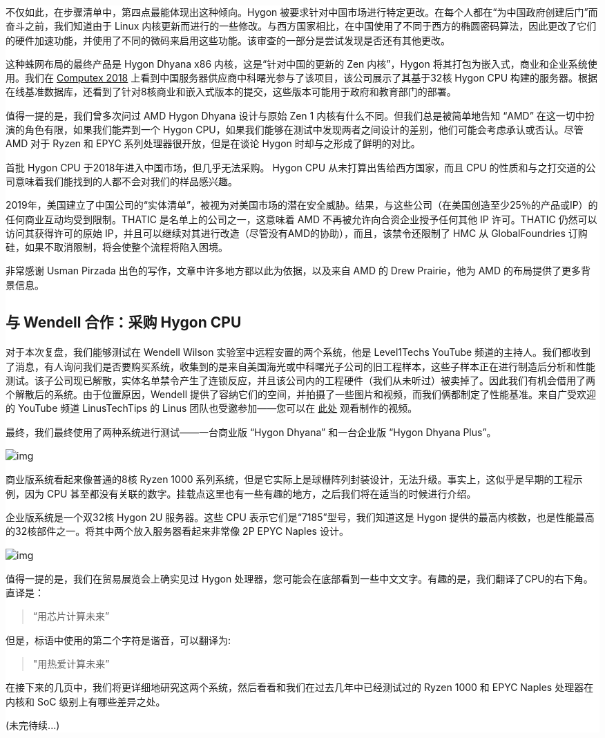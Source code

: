 不仅如此，在步骤清单中，第四点最能体现出这种倾向。Hygon 被要求针对中国市场进行特定更改。在每个人都在“为中国政府创建后门”而奋斗之前，我们知道由于 Linux 内核更新而进行的一些修改。与西方国家相比，在中国使用了不同于西方的椭圆密码算法，因此更改了它们的硬件加速功能，并使用了不同的微码来启用这些功能。该审查的一部分是尝试发现是否还有其他更改。

这种蛛网布局的最终产品是 Hygon Dhyana x86 内核，这是“针对中国的更新的 Zen 内核”，Hygon 将其打包为嵌入式，商业和企业系统使用。我们在 [Computex 2018](https://www.anandtech.com/show/14456/spotted-at-computex-let-bygones-be-bygons-with-a-sugon-hygon) 上看到中国服务器供应商中科曙光参与了该项目，该公司展示了其基于32核 Hygon CPU 构建的服务器。根据在线基准数据库，还看到了针对8核商业和嵌入式版本的提交，这些版本可能用于政府和教育部门的部署。

值得一提的是，我们曾多次问过 AMD Hygon Dhyana 设计与原始 Zen 1 内核有什么不同。但我们总是被简单地告知 “AMD” 在这一切中扮演的角色有限，如果我们能弄到一个 Hygon CPU，如果我们能够在测试中发现两者之间设计的差别，他们可能会考虑承认或否认。尽管 AMD 对于 Ryzen 和 EPYC 系列处理器很开放，但是在谈论 Hygon 时却与之形成了鲜明的对比。

首批 Hygon CPU 于2018年进入中国市场，但几乎无法采购。 Hygon CPU 从未打算出售给西方国家，而且 CPU 的性质和与之打交道的公司意味着我们能找到的人都不会对我们的样品感兴趣。

2019年，美国建立了中国公司的“实体清单”，被视为对美国市场的潜在安全威胁。结果，与这些公司（在美国创造至少25％的产品或IP）的任何商业互动均受到限制。THATIC 是名单上的公司之一，这意味着 AMD 不再被允许向合资企业授予任何其他 IP 许可。THATIC 仍然可以访问其获得许可的原始 IP，并且可以继续对其进行改造（尽管没有AMD的协助），而且，该禁令还限制了 HMC 从 GlobalFoundries 订购硅，如果不取消限制，将会使整个流程将陷入困境。

非常感谢 Usman Pirzada 出色的写作，文章中许多地方都以此为依据，以及来自 AMD 的 Drew Prairie，他为 AMD 的布局提供了更多背景信息。

## 与 Wendell 合作：采购 Hygon CPU

对于本次复盘，我们能够测试在 Wendell Wilson 实验室中远程安置的两个系统，他是 Level1Techs YouTube 频道的主持人。我们都收到了消息，有人询问我们是否要购买系统，收集到的是来自美国海光或中科曙光子公司的旧工程样本，这些子样本正在进行制造后分析和性能测试。该子公司现已解散，实体名单禁令产生了连锁反应，并且该公司内的工程硬件（我们从未听过）被卖掉了。因此我们有机会借用了两个解散后的系统。由于位置原因，Wendell 提供了容纳它们的空间，并拍摄了一些图片和视频，而我们俩都制定了性能基准。来自广受欢迎的 YouTube 频道 LinusTechTips 的 Linus 团队也受邀参加——您可以在 [此处](https://www.youtube.com/watch?v=Sj1auKJeSlw) 观看制作的视频。

最终，我们最终使用了两种系统进行测试——一台商业版 “Hygon Dhyana” 和一台企业版 “Hygon Dhyana Plus”。

![img](https://s1.ax1x.com/2020/05/26/tPUUC8.jpg)

商业版系统看起来像普通的8核 Ryzen 1000 系列系统，但是它实际上是球栅阵列封装设计，无法升级。事实上，这似乎是早期的工程示例，因为 CPU 甚至都没有关联的数字。挂载点这里也有一些有趣的地方，之后我们将在适当的时候进行介绍。

企业版系统是一个双32核 Hygon 2U 服务器。这些 CPU 表示它们是“7185”型号，我们知道这是 Hygon 提供的最高内核数，也是性能最高的32核部件之一。将其中两个放入服务器看起来非常像 2P EPYC Naples 设计。

![img](https://s1.ax1x.com/2020/05/26/tPUa8S.jpg)

值得一提的是，我们在贸易展览会上确实见过 Hygon 处理器，您可能会在底部看到一些中文文字。有趣的是，我们翻译了CPU的右下角。直译是：

> “用芯片计算未来”

但是，标语中使用的第二个字符是谐音，可以翻译为:

> "用热爱计算未来”

在接下来的几页中，我们将更详细地研究这两个系统，然后看看和我们在过去几年中已经测试过的 Ryzen 1000 和 EPYC Naples 处理器在内核和 SoC 级别上有哪些差异之处。

(未完待续...)
